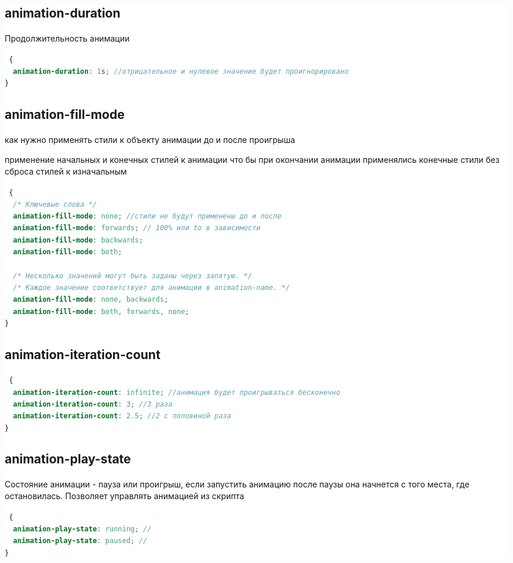 ## animation-duration

Продолжительность анимации

```scss
 {
  animation-duration: 1s; //отрицательное и нулевое значение будет проигнорировано
}
```

## animation-fill-mode

как нужно применять стили к объекту анимации до и после проигрыша

применение начальных и конечных стилей к анимации что бы при окончании анимации применялись конечные стили без сброса стилей к изначальным

```scss
 {
  /* Ключевые слова */
  animation-fill-mode: none; //стили не будут применены до и после
  animation-fill-mode: forwards; // 100% или to в зависимости
  animation-fill-mode: backwards;
  animation-fill-mode: both;

  /* Несколько значений могут быть заданы через запятую. */
  /* Каждое значение соответствует для анимации в animation-name. */
  animation-fill-mode: none, backwards;
  animation-fill-mode: both, forwards, none;
}
```

## animation-iteration-count

```scss
 {
  animation-iteration-count: infinite; //анимация будет проигрываться бесконечно
  animation-iteration-count: 3; //3 раза
  animation-iteration-count: 2.5; //2 с половиной раза
}
```

## animation-play-state

Состояние анимации - пауза или проигрыш, если запустить анимацию после паузы она начнется с того места, где остановилась. Позволяет управлять анимацией из скрипта

```scss
 {
  animation-play-state: running; //
  animation-play-state: paused; //
}
```
